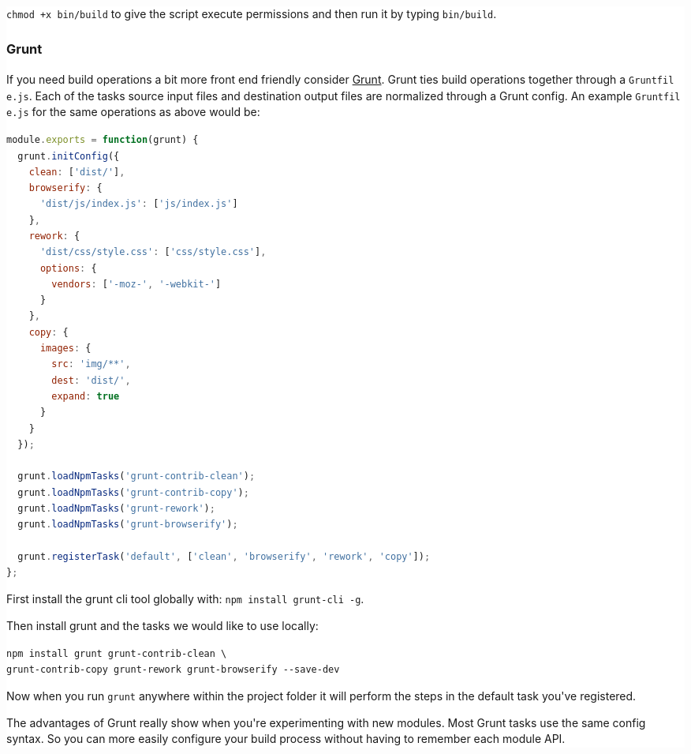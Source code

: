 `chmod +x bin/build` to give the script execute permissions and then run it by typing `bin/build`.

### Grunt
If you need build operations a bit more front end friendly consider [Grunt](http://gruntjs.com). Grunt ties build operations together through a `Gruntfile.js`. Each of the tasks source input files and destination output files are normalized through a Grunt config. An example `Gruntfile.js` for the same operations as above would be:

``` javascript
module.exports = function(grunt) {
  grunt.initConfig({
    clean: ['dist/'],
    browserify: {
      'dist/js/index.js': ['js/index.js']
    },
    rework: {
      'dist/css/style.css': ['css/style.css'],
      options: {
        vendors: ['-moz-', '-webkit-']
      }
    },
    copy: {
      images: {
        src: 'img/**',
        dest: 'dist/',
        expand: true
      }
    }
  });

  grunt.loadNpmTasks('grunt-contrib-clean');
  grunt.loadNpmTasks('grunt-contrib-copy');
  grunt.loadNpmTasks('grunt-rework');
  grunt.loadNpmTasks('grunt-browserify');

  grunt.registerTask('default', ['clean', 'browserify', 'rework', 'copy']);
};
```

First install the grunt cli tool globally with: `npm install grunt-cli -g`.

Then install grunt and the tasks we would like to use locally:

``` shell
npm install grunt grunt-contrib-clean \
grunt-contrib-copy grunt-rework grunt-browserify --save-dev
```

Now when you run `grunt` anywhere within the project folder it will perform the steps in the default task you've registered.

The advantages of Grunt really show when you're experimenting with new modules. Most Grunt tasks use the same config syntax. So you can more easily configure your build process without having to remember each module API.
